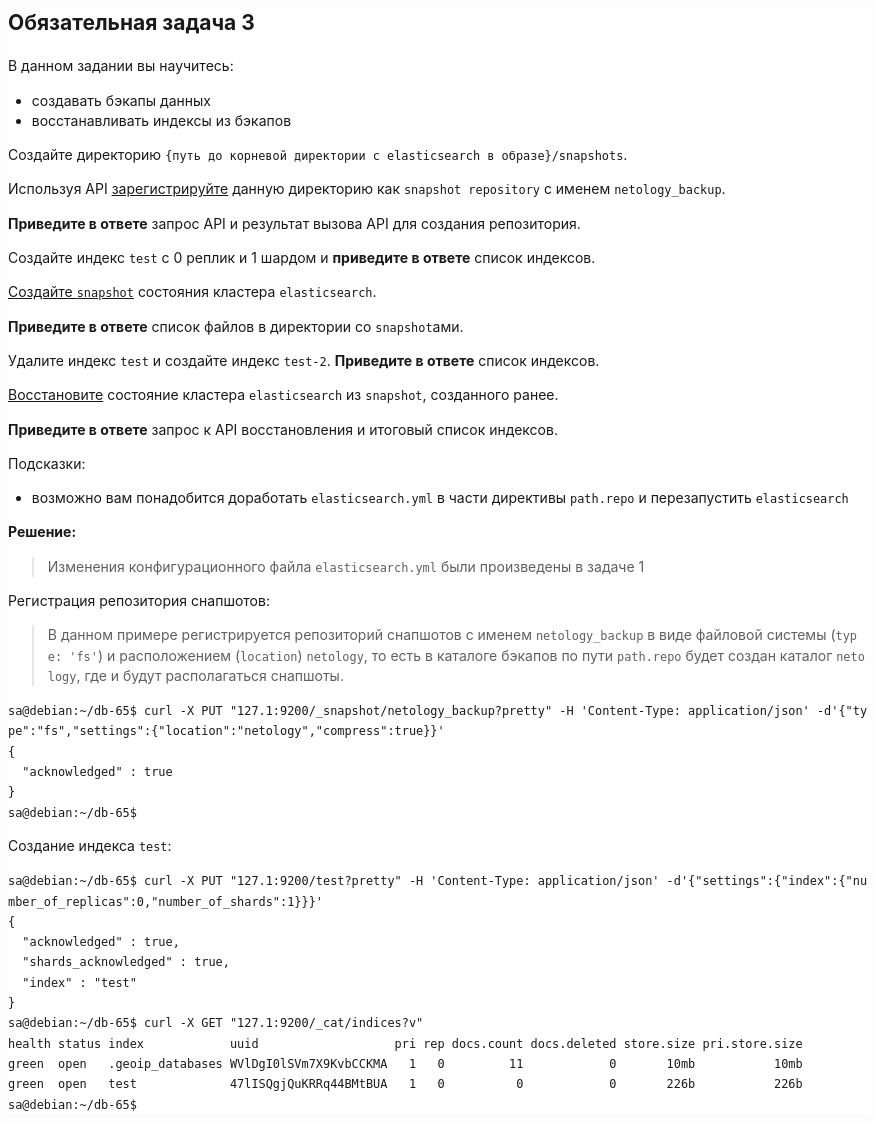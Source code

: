 
## Обязательная задача 3

В данном задании вы научитесь:
- создавать бэкапы данных
- восстанавливать индексы из бэкапов

Создайте директорию `{путь до корневой директории с elasticsearch в образе}/snapshots`.

Используя API [зарегистрируйте](https://www.elastic.co/guide/en/elasticsearch/reference/current/snapshots-register-repository.html#snapshots-register-repository) данную директорию как `snapshot repository` c именем `netology_backup`.

**Приведите в ответе** запрос API и результат вызова API для создания репозитория.

Создайте индекс `test` с 0 реплик и 1 шардом и **приведите в ответе** список индексов.

[Создайте `snapshot`](https://www.elastic.co/guide/en/elasticsearch/reference/current/snapshots-take-snapshot.html) состояния кластера `elasticsearch`.

**Приведите в ответе** список файлов в директории со `snapshot`ами.

Удалите индекс `test` и создайте индекс `test-2`. **Приведите в ответе** список индексов.

[Восстановите](https://www.elastic.co/guide/en/elasticsearch/reference/current/snapshots-restore-snapshot.html) состояние кластера `elasticsearch` из `snapshot`, созданного ранее.

**Приведите в ответе** запрос к API восстановления и итоговый список индексов.

Подсказки:
- возможно вам понадобится доработать `elasticsearch.yml` в части директивы `path.repo` и перезапустить `elasticsearch`

**Решение:**

> Изменения конфигурационного файла `elasticsearch.yml` были произведены в задаче 1

Регистрация репозитория снапшотов:

> В данном примере регистрируется репозиторий снапшотов с именем `netology_backup` в виде файловой системы (`type: 'fs'`) и расположением (`location`) `netology`, то есть в каталоге бэкапов по пути `path.repo` будет создан каталог `netology`, где и будут располагаться снапшоты.

```console
sa@debian:~/db-65$ curl -X PUT "127.1:9200/_snapshot/netology_backup?pretty" -H 'Content-Type: application/json' -d'{"type":"fs","settings":{"location":"netology","compress":true}}'
{
  "acknowledged" : true
}
sa@debian:~/db-65$
```

Создание индекса `test`:

```console
sa@debian:~/db-65$ curl -X PUT "127.1:9200/test?pretty" -H 'Content-Type: application/json' -d'{"settings":{"index":{"number_of_replicas":0,"number_of_shards":1}}}'
{
  "acknowledged" : true,
  "shards_acknowledged" : true,
  "index" : "test"
}
sa@debian:~/db-65$ curl -X GET "127.1:9200/_cat/indices?v"
health status index            uuid                   pri rep docs.count docs.deleted store.size pri.store.size
green  open   .geoip_databases WVlDgI0lSVm7X9KvbCCKMA   1   0         11            0       10mb           10mb
green  open   test             47lISQgjQuKRRq44BMtBUA   1   0          0            0       226b           226b
sa@debian:~/db-65$
```
